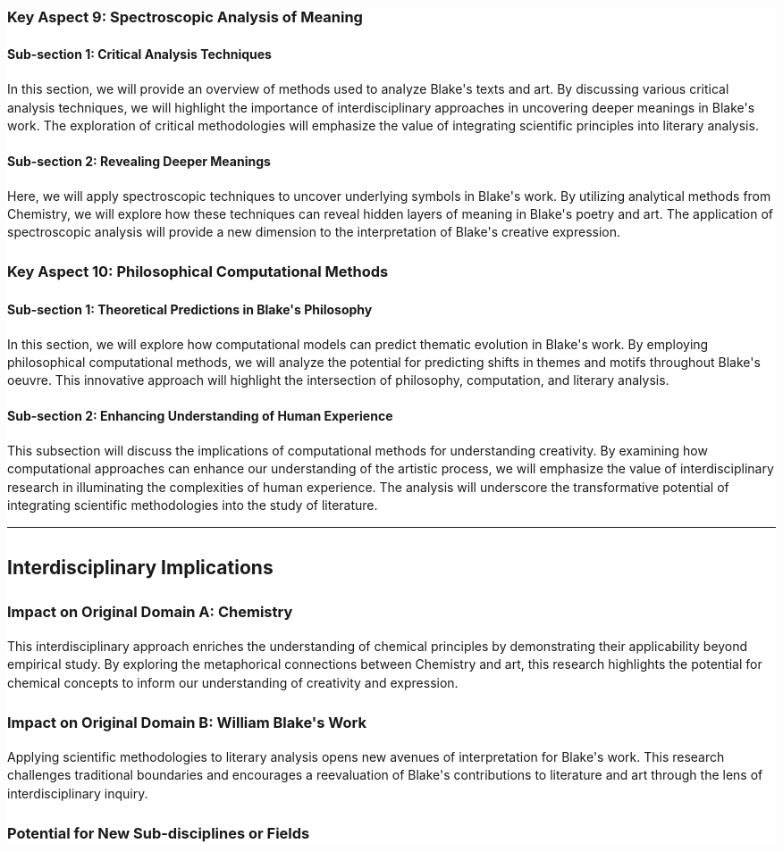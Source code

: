 ### Key Aspect 9: Spectroscopic Analysis of Meaning

#### Sub-section 1: Critical Analysis Techniques

In this section, we will provide an overview of methods used to analyze Blake's texts and art. By discussing various critical analysis techniques, we will highlight the importance of interdisciplinary approaches in uncovering deeper meanings in Blake's work. The exploration of critical methodologies will emphasize the value of integrating scientific principles into literary analysis.

#### Sub-section 2: Revealing Deeper Meanings

Here, we will apply spectroscopic techniques to uncover underlying symbols in Blake's work. By utilizing analytical methods from Chemistry, we will explore how these techniques can reveal hidden layers of meaning in Blake's poetry and art. The application of spectroscopic analysis will provide a new dimension to the interpretation of Blake's creative expression.

### Key Aspect 10: Philosophical Computational Methods

#### Sub-section 1: Theoretical Predictions in Blake's Philosophy

In this section, we will explore how computational models can predict thematic evolution in Blake's work. By employing philosophical computational methods, we will analyze the potential for predicting shifts in themes and motifs throughout Blake's oeuvre. This innovative approach will highlight the intersection of philosophy, computation, and literary analysis.

#### Sub-section 2: Enhancing Understanding of Human Experience

This subsection will discuss the implications of computational methods for understanding creativity. By examining how computational approaches can enhance our understanding of the artistic process, we will emphasize the value of interdisciplinary research in illuminating the complexities of human experience. The analysis will underscore the transformative potential of integrating scientific methodologies into the study of literature.

---

## Interdisciplinary Implications

### Impact on Original Domain A: Chemistry

This interdisciplinary approach enriches the understanding of chemical principles by demonstrating their applicability beyond empirical study. By exploring the metaphorical connections between Chemistry and art, this research highlights the potential for chemical concepts to inform our understanding of creativity and expression.

### Impact on Original Domain B: William Blake's Work

Applying scientific methodologies to literary analysis opens new avenues of interpretation for Blake's work. This research challenges traditional boundaries and encourages a reevaluation of Blake's contributions to literature and art through the lens of interdisciplinary inquiry.

### Potential for New Sub-disciplines or Fields
